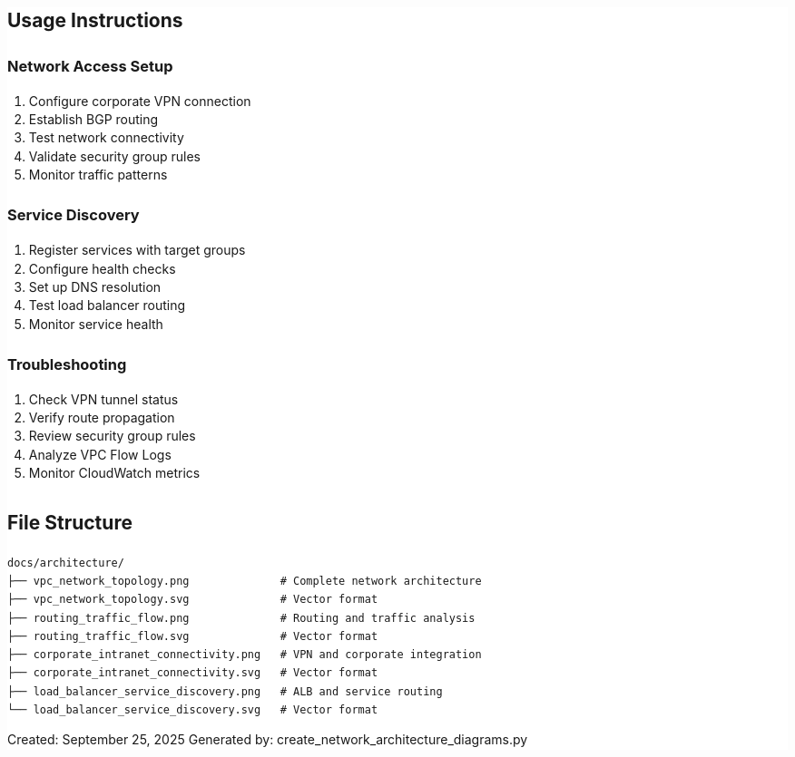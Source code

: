 ## Usage Instructions

### Network Access Setup
1. Configure corporate VPN connection
2. Establish BGP routing
3. Test network connectivity
4. Validate security group rules
5. Monitor traffic patterns

### Service Discovery
1. Register services with target groups
2. Configure health checks
3. Set up DNS resolution
4. Test load balancer routing
5. Monitor service health

### Troubleshooting
1. Check VPN tunnel status
2. Verify route propagation
3. Review security group rules
4. Analyze VPC Flow Logs
5. Monitor CloudWatch metrics

## File Structure
```
docs/architecture/
├── vpc_network_topology.png              # Complete network architecture
├── vpc_network_topology.svg              # Vector format
├── routing_traffic_flow.png              # Routing and traffic analysis
├── routing_traffic_flow.svg              # Vector format
├── corporate_intranet_connectivity.png   # VPN and corporate integration
├── corporate_intranet_connectivity.svg   # Vector format
├── load_balancer_service_discovery.png   # ALB and service routing
└── load_balancer_service_discovery.svg   # Vector format
```

Created: September 25, 2025
Generated by: create_network_architecture_diagrams.py
